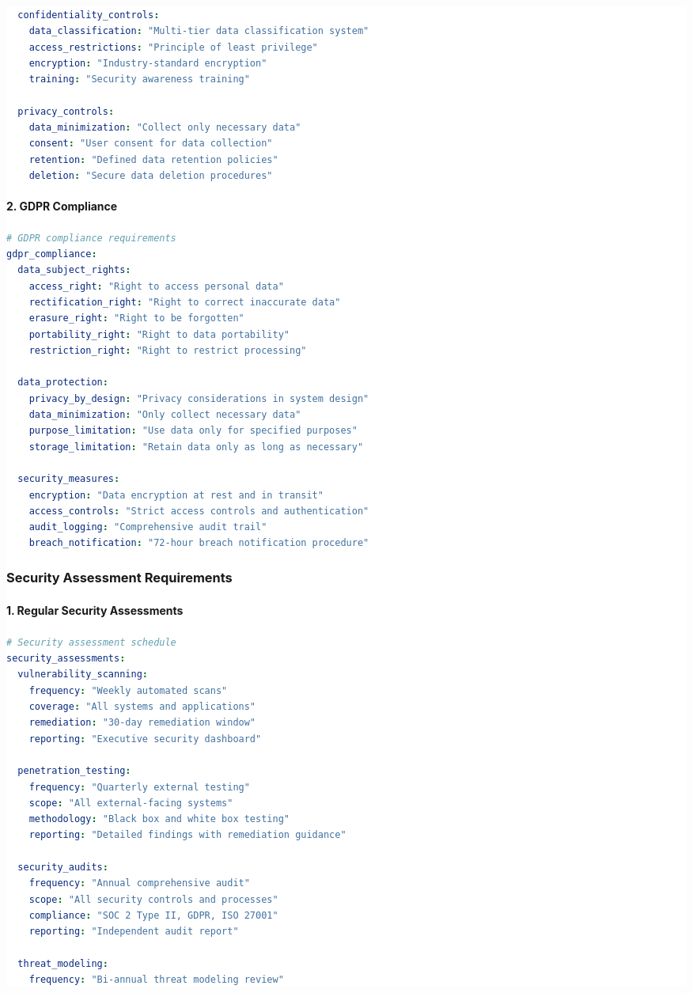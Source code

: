```yaml
  confidentiality_controls:
    data_classification: "Multi-tier data classification system"
    access_restrictions: "Principle of least privilege"
    encryption: "Industry-standard encryption"
    training: "Security awareness training"

  privacy_controls:
    data_minimization: "Collect only necessary data"
    consent: "User consent for data collection"
    retention: "Defined data retention policies"
    deletion: "Secure data deletion procedures"
```

#### **2. GDPR Compliance**
```yaml
# GDPR compliance requirements
gdpr_compliance:
  data_subject_rights:
    access_right: "Right to access personal data"
    rectification_right: "Right to correct inaccurate data"
    erasure_right: "Right to be forgotten"
    portability_right: "Right to data portability"
    restriction_right: "Right to restrict processing"

  data_protection:
    privacy_by_design: "Privacy considerations in system design"
    data_minimization: "Only collect necessary data"
    purpose_limitation: "Use data only for specified purposes"
    storage_limitation: "Retain data only as long as necessary"

  security_measures:
    encryption: "Data encryption at rest and in transit"
    access_controls: "Strict access controls and authentication"
    audit_logging: "Comprehensive audit trail"
    breach_notification: "72-hour breach notification procedure"
```

### **Security Assessment Requirements**

#### **1. Regular Security Assessments**
```yaml
# Security assessment schedule
security_assessments:
  vulnerability_scanning:
    frequency: "Weekly automated scans"
    coverage: "All systems and applications"
    remediation: "30-day remediation window"
    reporting: "Executive security dashboard"

  penetration_testing:
    frequency: "Quarterly external testing"
    scope: "All external-facing systems"
    methodology: "Black box and white box testing"
    reporting: "Detailed findings with remediation guidance"

  security_audits:
    frequency: "Annual comprehensive audit"
    scope: "All security controls and processes"
    compliance: "SOC 2 Type II, GDPR, ISO 27001"
    reporting: "Independent audit report"

  threat_modeling:
    frequency: "Bi-annual threat modeling review"
```